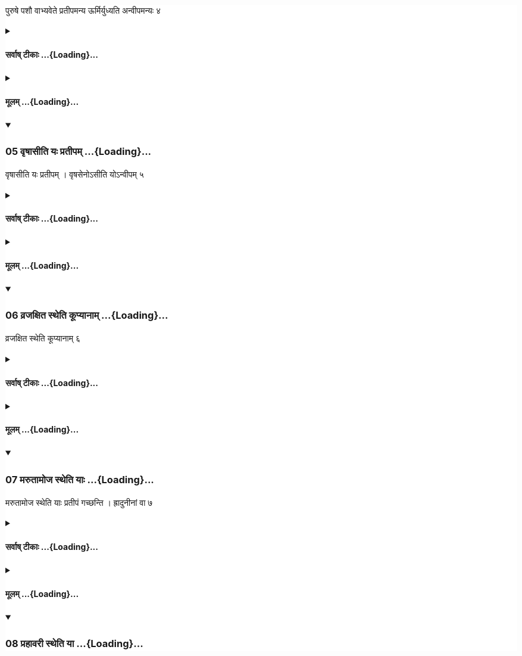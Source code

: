पुरुषे पशौ वाभ्यवेते प्रतीपमन्य ऊर्मिर्युध्यति अन्वीपमन्यः ४
</details>
</div>
<div class="js_include collapsed" newlevelforh1="4" title="सर्वाष् टीकाः" unfilled url="/vedAH_yajuH/taittirIyam/sUtram/ApastambaH/shrautam/sarvASh_TIkAH/18/13/04_puruShe_pashau_vAbhyavete.md">
<details><summary><h4>सर्वाष् टीकाः ...{Loading}...</h4></summary></details>
</div>
<div class="js_include collapsed" newlevelforh1="4" title="मूलम्" unfilled url="/vedAH_yajuH/taittirIyam/sUtram/ApastambaH/shrautam/mUlam/18/13/04_puruShe_pashau_vAbhyavete.md">
<details><summary><h4>मूलम् ...{Loading}...</h4></summary></details>
</div>
<div class="js_include" includetitle="true" newlevelforh1="3" unfilled url="/vedAH_yajuH/taittirIyam/sUtram/ApastambaH/shrautam/vishvAsa-prastutiH/18/13/05_vRShAsIti_yaH_pratIpam.md">
<details open><summary><h3>05 वृषासीति यः प्रतीपम् ...{Loading}...</h3></summary>

वृषासीति यः प्रतीपम् । वृषसेनोऽसीति योऽन्वीपम् ५
</details>
</div>
<div class="js_include collapsed" newlevelforh1="4" title="सर्वाष् टीकाः" unfilled url="/vedAH_yajuH/taittirIyam/sUtram/ApastambaH/shrautam/sarvASh_TIkAH/18/13/05_vRShAsIti_yaH_pratIpam.md">
<details><summary><h4>सर्वाष् टीकाः ...{Loading}...</h4></summary></details>
</div>
<div class="js_include collapsed" newlevelforh1="4" title="मूलम्" unfilled url="/vedAH_yajuH/taittirIyam/sUtram/ApastambaH/shrautam/mUlam/18/13/05_vRShAsIti_yaH_pratIpam.md">
<details><summary><h4>मूलम् ...{Loading}...</h4></summary></details>
</div>
<div class="js_include" includetitle="true" newlevelforh1="3" unfilled url="/vedAH_yajuH/taittirIyam/sUtram/ApastambaH/shrautam/vishvAsa-prastutiH/18/13/06_vrajaxita_stheti_kUpyAnAm.md">
<details open><summary><h3>06 व्रजक्षित स्थेति कूप्यानाम् ...{Loading}...</h3></summary>

व्रजक्षित स्थेति कूप्यानाम् ६
</details>
</div>
<div class="js_include collapsed" newlevelforh1="4" title="सर्वाष् टीकाः" unfilled url="/vedAH_yajuH/taittirIyam/sUtram/ApastambaH/shrautam/sarvASh_TIkAH/18/13/06_vrajaxita_stheti_kUpyAnAm.md">
<details><summary><h4>सर्वाष् टीकाः ...{Loading}...</h4></summary></details>
</div>
<div class="js_include collapsed" newlevelforh1="4" title="मूलम्" unfilled url="/vedAH_yajuH/taittirIyam/sUtram/ApastambaH/shrautam/mUlam/18/13/06_vrajaxita_stheti_kUpyAnAm.md">
<details><summary><h4>मूलम् ...{Loading}...</h4></summary></details>
</div>
<div class="js_include" includetitle="true" newlevelforh1="3" unfilled url="/vedAH_yajuH/taittirIyam/sUtram/ApastambaH/shrautam/vishvAsa-prastutiH/18/13/07_marutAmoja_stheti_yAH.md">
<details open><summary><h3>07 मरुतामोज स्थेति याः ...{Loading}...</h3></summary>

मरुतामोज स्थेति याः प्रतीपं गच्छन्ति । ह्रादुनीनां वा ७
</details>
</div>
<div class="js_include collapsed" newlevelforh1="4" title="सर्वाष् टीकाः" unfilled url="/vedAH_yajuH/taittirIyam/sUtram/ApastambaH/shrautam/sarvASh_TIkAH/18/13/07_marutAmoja_stheti_yAH.md">
<details><summary><h4>सर्वाष् टीकाः ...{Loading}...</h4></summary></details>
</div>
<div class="js_include collapsed" newlevelforh1="4" title="मूलम्" unfilled url="/vedAH_yajuH/taittirIyam/sUtram/ApastambaH/shrautam/mUlam/18/13/07_marutAmoja_stheti_yAH.md">
<details><summary><h4>मूलम् ...{Loading}...</h4></summary></details>
</div>
<div class="js_include" includetitle="true" newlevelforh1="3" unfilled url="/vedAH_yajuH/taittirIyam/sUtram/ApastambaH/shrautam/vishvAsa-prastutiH/18/13/08_prahAvarI_stheti_yA.md">
<details open><summary><h3>08 प्रहावरी स्थेति या ...{Loading}...</h3></summary>
